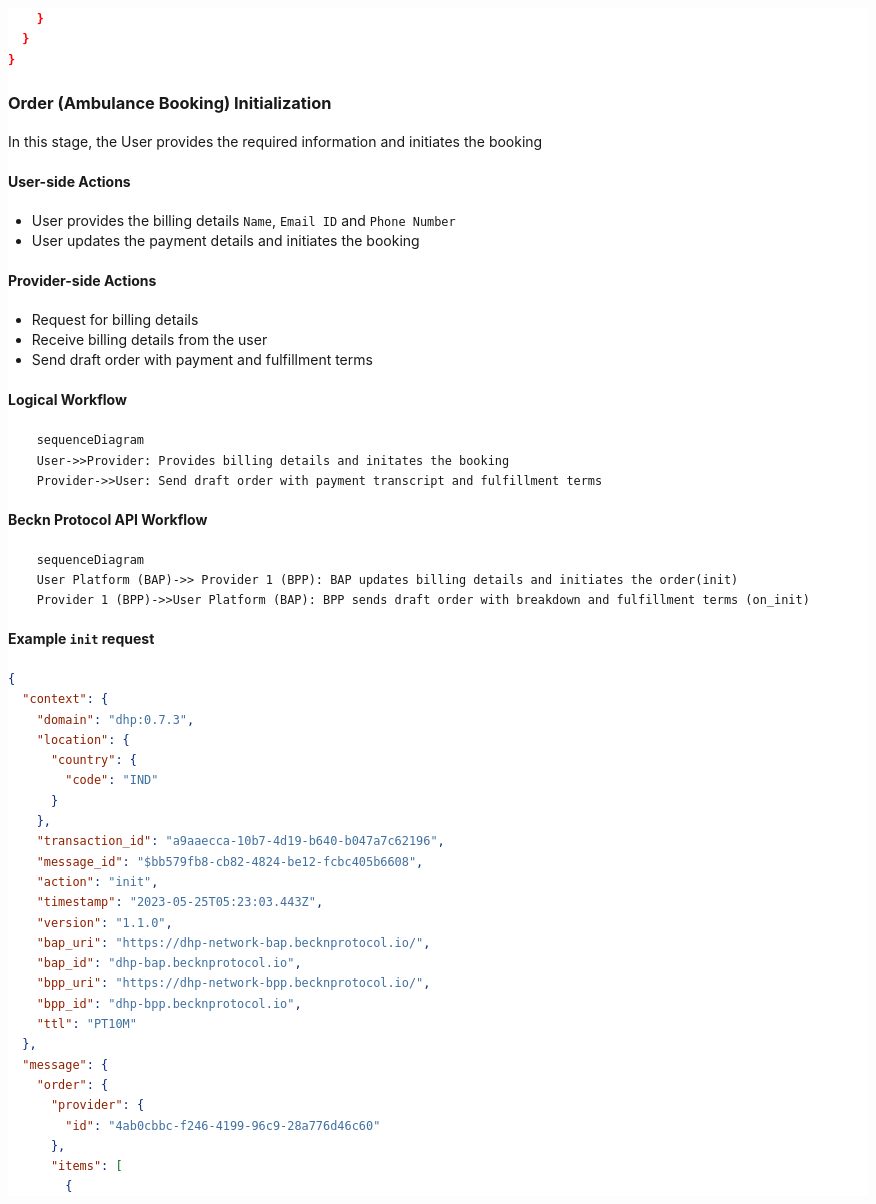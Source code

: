 ```json
    }
  }
}
```

### Order (Ambulance Booking) Initialization

In this stage, the User provides the required information and initiates the booking

#### User-side Actions

- User provides the billing details `Name`, `Email ID` and `Phone Number`
- User updates the payment details and initiates the booking

#### Provider-side Actions

- Request for billing details
- Receive billing details from the user
- Send draft order with payment and fulfillment terms

#### Logical Workflow

```mermaid
    sequenceDiagram
    User->>Provider: Provides billing details and initates the booking
    Provider->>User: Send draft order with payment transcript and fulfillment terms
```

#### Beckn Protocol API Workflow

```mermaid
    sequenceDiagram
    User Platform (BAP)->> Provider 1 (BPP): BAP updates billing details and initiates the order(init)
    Provider 1 (BPP)->>User Platform (BAP): BPP sends draft order with breakdown and fulfillment terms (on_init)
```

#### Example `init` request

```json
{
  "context": {
    "domain": "dhp:0.7.3",
    "location": {
      "country": {
        "code": "IND"
      }
    },
    "transaction_id": "a9aaecca-10b7-4d19-b640-b047a7c62196",
    "message_id": "$bb579fb8-cb82-4824-be12-fcbc405b6608",
    "action": "init",
    "timestamp": "2023-05-25T05:23:03.443Z",
    "version": "1.1.0",
    "bap_uri": "https://dhp-network-bap.becknprotocol.io/",
    "bap_id": "dhp-bap.becknprotocol.io",
    "bpp_uri": "https://dhp-network-bpp.becknprotocol.io/",
    "bpp_id": "dhp-bpp.becknprotocol.io",
    "ttl": "PT10M"
  },
  "message": {
    "order": {
      "provider": {
        "id": "4ab0cbbc-f246-4199-96c9-28a776d46c60"
      },
      "items": [
        {
```